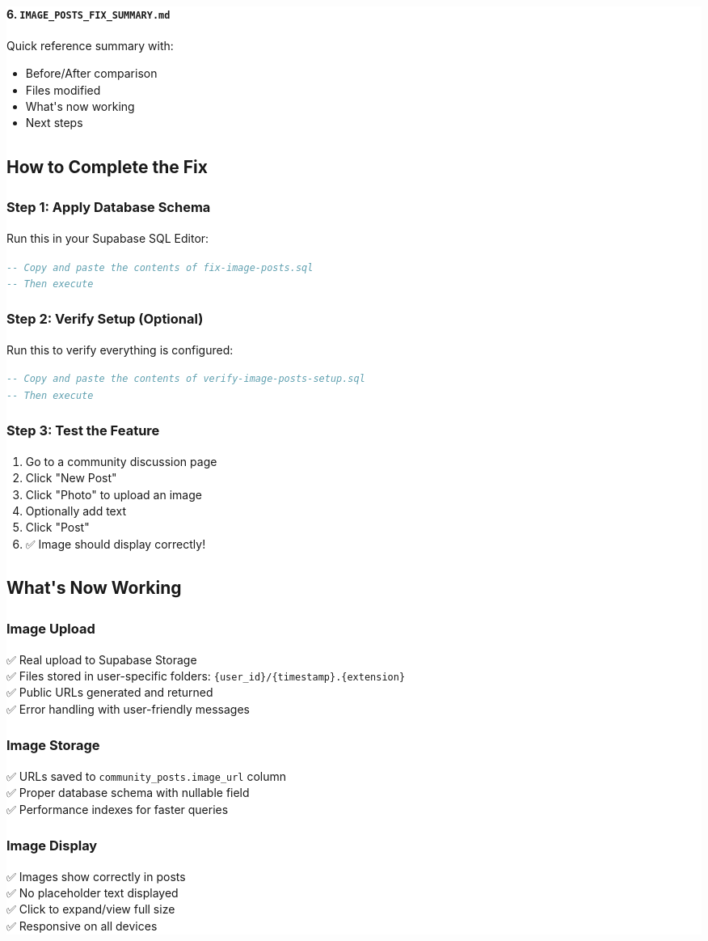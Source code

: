 #### 6. `IMAGE_POSTS_FIX_SUMMARY.md`
Quick reference summary with:
- Before/After comparison
- Files modified
- What's now working
- Next steps

## How to Complete the Fix

### Step 1: Apply Database Schema
Run this in your Supabase SQL Editor:

```sql
-- Copy and paste the contents of fix-image-posts.sql
-- Then execute
```

### Step 2: Verify Setup (Optional)
Run this to verify everything is configured:

```sql
-- Copy and paste the contents of verify-image-posts-setup.sql
-- Then execute
```

### Step 3: Test the Feature
1. Go to a community discussion page
2. Click "New Post"
3. Click "Photo" to upload an image
4. Optionally add text
5. Click "Post"
6. ✅ Image should display correctly!

## What's Now Working

### Image Upload
✅ Real upload to Supabase Storage  
✅ Files stored in user-specific folders: `{user_id}/{timestamp}.{extension}`  
✅ Public URLs generated and returned  
✅ Error handling with user-friendly messages  

### Image Storage
✅ URLs saved to `community_posts.image_url` column  
✅ Proper database schema with nullable field  
✅ Performance indexes for faster queries  

### Image Display
✅ Images show correctly in posts  
✅ No placeholder text displayed  
✅ Click to expand/view full size  
✅ Responsive on all devices  
